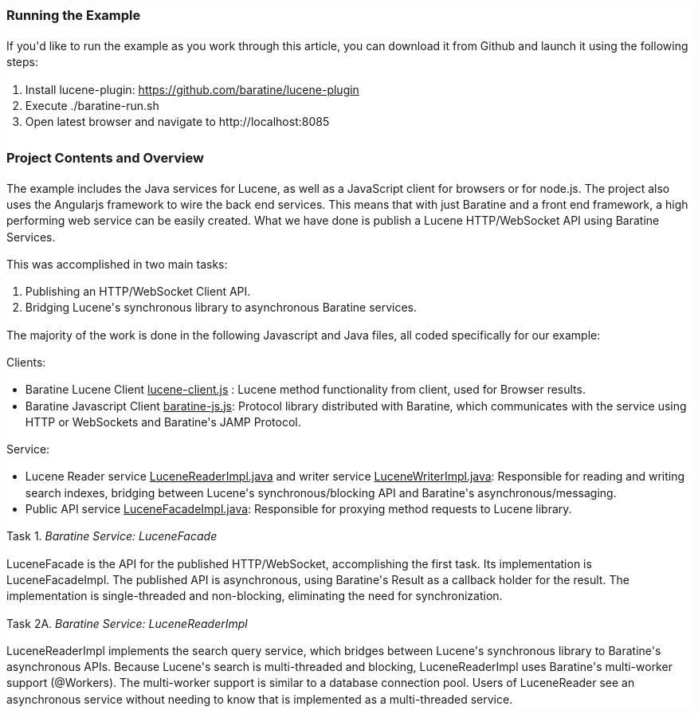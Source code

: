 

### Running the Example
	
If you'd like to run the example as you work through this article, you can download it from Github and launch it using the following steps:

1. Install lucene-plugin: https://github.com/baratine/lucene-plugin
2. Execute ./baratine-run.sh
3. Open latest browser and navigate to http://localhost:8085

### Project Contents and Overview

The example includes the Java services for Lucene, as well as a JavaScript client for browsers or for node.js. The project also uses the Angularjs framework to wire the back end services. This means that with just Baratine and a front end framework, a high performing web service can be easily created. What we have done is publish a Lucene HTTP/WebSocket API using Baratine Services. 

This was accomplished in two main tasks:

1. Publishing an HTTP/WebSocket Client API.
2. Bridging Lucene's synchronous library to asynchronous Baratine services.

The majority of the work is done in the following Javascript and Java files, all coded specifically for our example:

Clients:

* Baratine Lucene Client [lucene-client.js](https://github.com/baratine/lucene-plugin/blob/master/client/src/web/lucene-client.js) : Lucene method functionality from client, used for Browser results.
* Baratine Javascript Client [baratine-js.js](https://github.com/baratine/lucene-plugin/blob/master/client/src/web/baratine-js.js): Protocol library distributed with Baratine, which communicates with the service using HTTP or WebSockets and Baratine's JAMP Protocol.

Service:

* Lucene Reader service [LuceneReaderImpl.java](https://github.com/baratine/lucene-plugin/blob/master/service/src/main/java/com/caucho/lucene/LuceneReaderImpl.java) and writer service [LuceneWriterImpl.java](https://github.com/baratine/lucene-plugin/blob/master/service/src/main/java/com/caucho/lucene/LuceneWriterImpl.java):  Responsible for reading and writing search indexes, bridging between Lucene's synchronous/blocking API and Baratine's asynchronous/messaging.
* Public API service [LuceneFacadeImpl.java](https://github.com/baratine/lucene-plugin/blob/master/service/src/main/java/com/caucho/lucene/LuceneFacadeImpl.java): Responsible for proxying method requests to Lucene library.

Task 1.
*Baratine Service: LuceneFacade*

LuceneFacade is the API for the published HTTP/WebSocket, accomplishing the first task. Its implementation is LuceneFacadeImpl. The published API is asynchronous, using Baratine's Result as a callback holder for the result. The implementation is single-threaded and non-blocking, eliminating the need for synchronization.

Task 2A.
*Baratine Service: LuceneReaderImpl*

LuceneReaderImpl implements the search query service, which bridges between Lucene's synchronous library to Baratine's asynchronous APIs. Because Lucene's search is multi-threaded and blocking, LuceneReaderImpl uses Baratine's multi-worker support (@Workers). The multi-worker support is similar to a database connection pool. Users of LuceneReader see an asynchronous service without needing to know that is implemented as a multi-threaded service.
